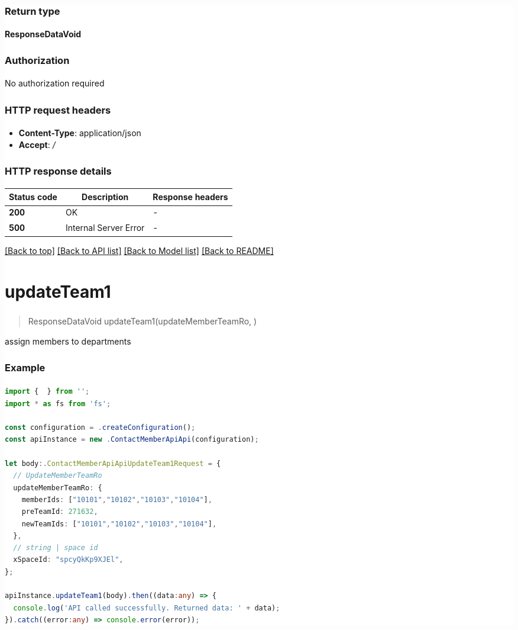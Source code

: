 
### Return type

**ResponseDataVoid**

### Authorization

No authorization required

### HTTP request headers

 - **Content-Type**: application/json
 - **Accept**: */*


### HTTP response details
| Status code | Description | Response headers |
|-------------|-------------|------------------|
**200** | OK |  -  |
**500** | Internal Server Error |  -  |

[[Back to top]](#) [[Back to API list]](README.md#documentation-for-api-endpoints) [[Back to Model list]](README.md#documentation-for-models) [[Back to README]](README.md)

# **updateTeam1**
> ResponseDataVoid updateTeam1(updateMemberTeamRo, )

assign members to departments

### Example


```typescript
import {  } from '';
import * as fs from 'fs';

const configuration = .createConfiguration();
const apiInstance = new .ContactMemberApiApi(configuration);

let body:.ContactMemberApiApiUpdateTeam1Request = {
  // UpdateMemberTeamRo
  updateMemberTeamRo: {
    memberIds: ["10101","10102","10103","10104"],
    preTeamId: 271632,
    newTeamIds: ["10101","10102","10103","10104"],
  },
  // string | space id
  xSpaceId: "spcyQkKp9XJEl",
};

apiInstance.updateTeam1(body).then((data:any) => {
  console.log('API called successfully. Returned data: ' + data);
}).catch((error:any) => console.error(error));
```
